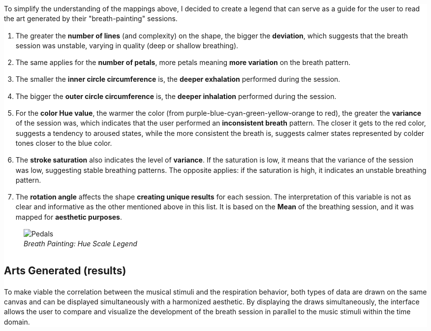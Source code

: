 To simplify the understanding of the mappings above, I decided to create a legend that can serve as a guide for the user to read the art generated by their "breath-painting" sessions.

1. The greater the __number of lines__ (and complexity) on the shape, the bigger the __deviation__, which suggests that the breath session was unstable, varying in quality (deep or shallow breathing).

2. The same applies for the __number of petals__, more petals meaning __more variation__ on the breath pattern.

3. The smaller the __inner circle circumference__ is, the __deeper exhalation__ performed during the session.

4. The bigger the __outer circle circumference__ is, the __deeper inhalation__ performed during the session.

5. For the __color Hue value__, the warmer the color (from purple-blue-cyan-green-yellow-orange to red), the greater the __variance__ of the session was, which indicates that the user performed an __inconsistent breath__ pattern. The closer it gets to the red color, suggests a tendency to aroused states, while the more consistent the breath is, suggests calmer states represented by colder tones closer to the blue color.

6. The __stroke saturation__ also indicates the level of __variance__. If the saturation is low, it means that the variance of the session was low, suggesting stable breathing patterns. The opposite applies: if the saturation is high, it indicates an unstable breathing pattern.

7. The __rotation angle__ affects the shape __creating unique results__ for each session. The interpretation of this variable is not as clear and informative as the other mentioned above in this list. It is based on the __Mean__ of the breathing session, and it was mapped for __aesthetic purposes__.

<figure style="float: none">
   <img src="/assets/image/2022_05_15_rayam_breath-painting-hue-scale-legend.jpg"
   alt="Pedals" title="" width="auto" />
   <figcaption><i>Breath Painting: Hue Scale Legend</i></figcaption>
</figure>

## Arts Generated (results)

To make viable the correlation between the musical stimuli and the respiration behavior, both types of data are drawn on the same canvas and can be displayed simultaneously with a harmonized aesthetic. By displaying the draws simultaneously, the interface allows the user to compare and visualize the development of the breath session in parallel to the music stimuli within the time domain.

<figure style="float: none">